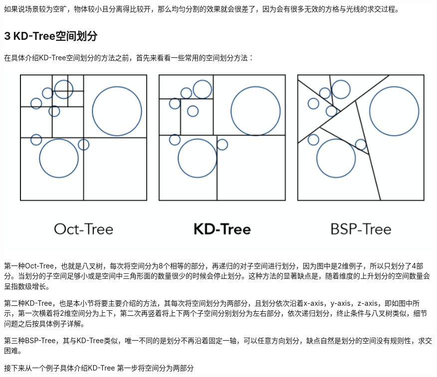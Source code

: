 如果说场景较为空旷，物体较小且分离得比较开，那么均匀分割的效果就会很差了，因为会有很多无效的方格与光线的求交过程。

## **3 KD-Tree空间划分**

在具体介绍KD-Tree空间划分的方法之前，首先来看看一些常用的空间划分方法：

![img](./img/13-12.png)

第一种Oct-Tree，也就是八叉树，每次将空间分为8个相等的部分，再递归的对子空间进行划分，因为图中是2维例子，所以只划分了4部分。当划分的子空间足够小或是空间中三角形面的数量很少的时候会停止划分。这种方法的显著缺点是，随着维度的上升划分的空间数量会呈指数级增长。

第二种KD-Tree，也是本小节将要主要介绍的方法，其每次将空间划分为两部分，且划分依次沿着x-axis，y-axis，z-axis，即如图中所示，第一次横着将2维空间分为上下，第二次再竖着将上下两个子空间分别划分为左右部分，依次递归划分，终止条件与八叉树类似，细节问题之后按具体例子详解。

第三种BSP-Tree，其与KD-Tree类似，唯一不同的是划分不再沿着固定一轴，可以任意方向划分，缺点自然是划分的空间没有规则性，求交困难。

接下来从一个例子具体介绍KD-Tree 第一步将空间分为两部分
